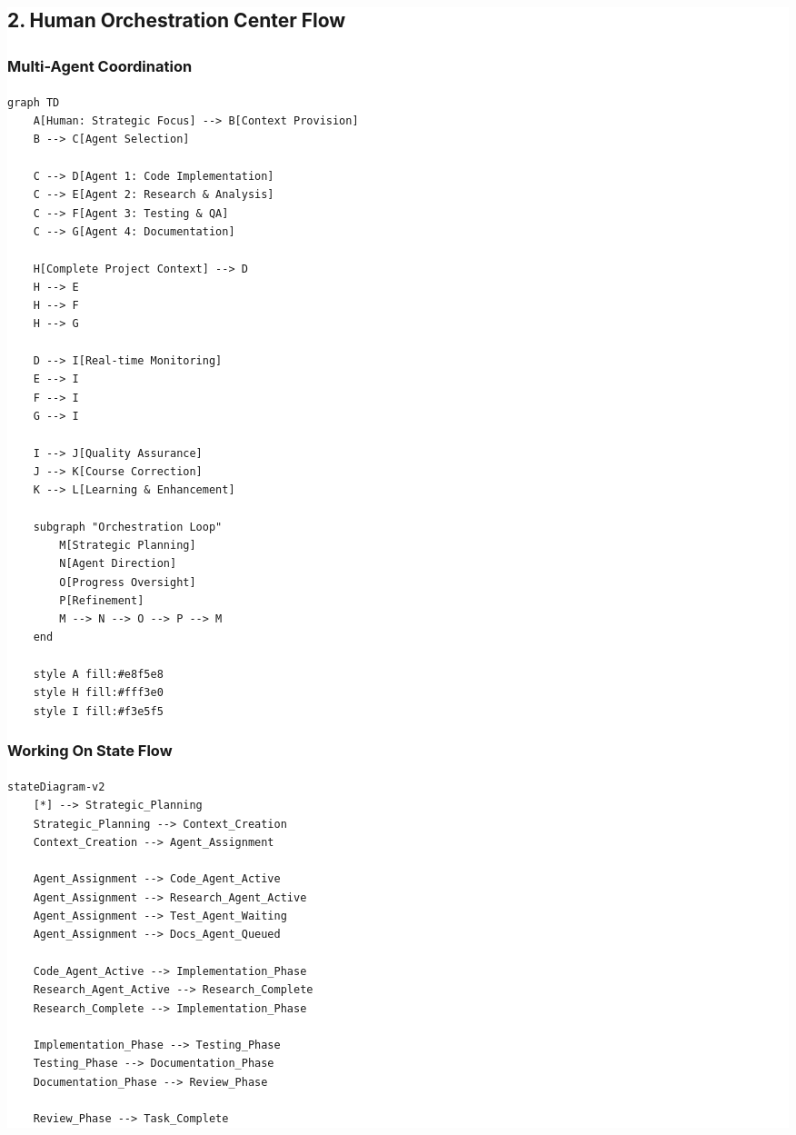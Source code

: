 ## 2. Human Orchestration Center Flow

### Multi-Agent Coordination

```mermaid
graph TD
    A[Human: Strategic Focus] --> B[Context Provision]
    B --> C[Agent Selection]

    C --> D[Agent 1: Code Implementation]
    C --> E[Agent 2: Research & Analysis]
    C --> F[Agent 3: Testing & QA]
    C --> G[Agent 4: Documentation]

    H[Complete Project Context] --> D
    H --> E
    H --> F
    H --> G

    D --> I[Real-time Monitoring]
    E --> I
    F --> I
    G --> I

    I --> J[Quality Assurance]
    J --> K[Course Correction]
    K --> L[Learning & Enhancement]

    subgraph "Orchestration Loop"
        M[Strategic Planning]
        N[Agent Direction]
        O[Progress Oversight]
        P[Refinement]
        M --> N --> O --> P --> M
    end

    style A fill:#e8f5e8
    style H fill:#fff3e0
    style I fill:#f3e5f5
```

### Working On State Flow

```mermaid
stateDiagram-v2
    [*] --> Strategic_Planning
    Strategic_Planning --> Context_Creation
    Context_Creation --> Agent_Assignment

    Agent_Assignment --> Code_Agent_Active
    Agent_Assignment --> Research_Agent_Active
    Agent_Assignment --> Test_Agent_Waiting
    Agent_Assignment --> Docs_Agent_Queued

    Code_Agent_Active --> Implementation_Phase
    Research_Agent_Active --> Research_Complete
    Research_Complete --> Implementation_Phase

    Implementation_Phase --> Testing_Phase
    Testing_Phase --> Documentation_Phase
    Documentation_Phase --> Review_Phase

    Review_Phase --> Task_Complete
```